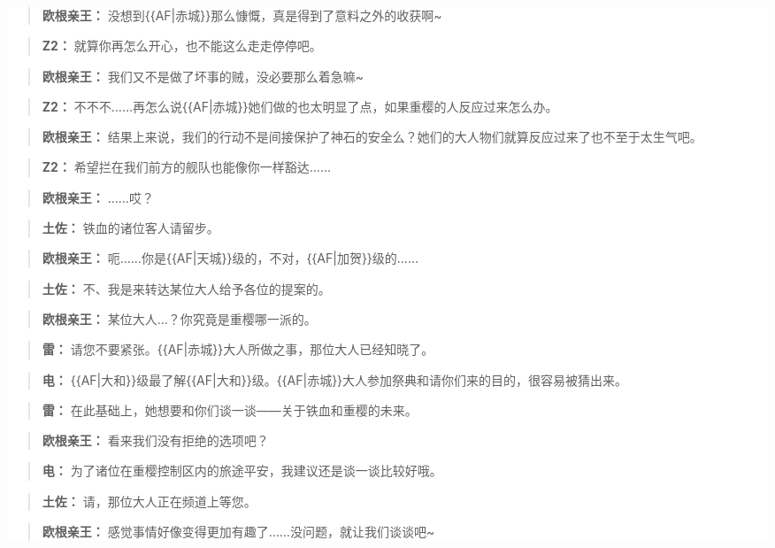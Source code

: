 > **欧根亲王：**
> 没想到{{AF|赤城}}那么慷慨，真是得到了意料之外的收获啊~

> **Z2：**
> 就算你再怎么开心，也不能这么走走停停吧。

> **欧根亲王：**
> 我们又不是做了坏事的贼，没必要那么着急嘛~

> **Z2：**
> 不不不……再怎么说{{AF|赤城}}她们做的也太明显了点，如果重樱的人反应过来怎么办。

> **欧根亲王：**
> 结果上来说，我们的行动不是间接保护了神石的安全么？她们的大人物们就算反应过来了也不至于太生气吧。

> **Z2：**
> 希望拦在我们前方的舰队也能像你一样豁达……

> **欧根亲王：**
> ……哎？

> **土佐：**
> 铁血的诸位客人请留步。

> **欧根亲王：**
> 呃……你是{{AF|天城}}级的，不对，{{AF|加贺}}级的……

> **土佐：**
> 不、我是来转达某位大人给予各位的提案的。

> **欧根亲王：**
> 某位大人…？你究竟是重樱哪一派的。

> **雷：**
> 请您不要紧张。{{AF|赤城}}大人所做之事，那位大人已经知晓了。

> **电：**
> {{AF|大和}}级最了解{{AF|大和}}级。{{AF|赤城}}大人参加祭典和请你们来的目的，很容易被猜出来。

> **雷：**
> 在此基础上，她想要和你们谈一谈——关于铁血和重樱的未来。

> **欧根亲王：**
> 看来我们没有拒绝的选项吧？

> **电：**
> 为了诸位在重樱控制区内的旅途平安，我建议还是谈一谈比较好哦。

> **土佐：**
> 请，那位大人正在频道上等您。

> **欧根亲王：**
> 感觉事情好像变得更加有趣了……没问题，就让我们谈谈吧~

